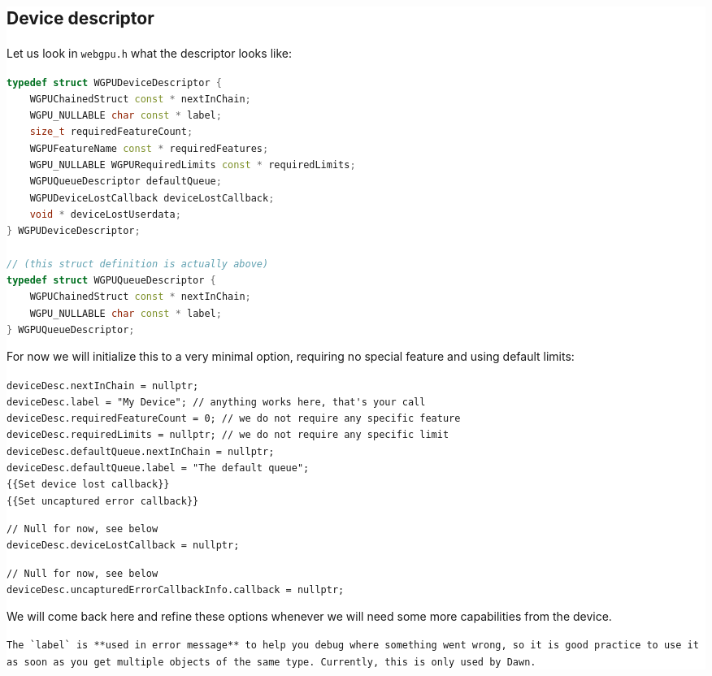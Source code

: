 Device descriptor
-----------------

Let us look in `webgpu.h` what the descriptor looks like:

```C++
typedef struct WGPUDeviceDescriptor {
	WGPUChainedStruct const * nextInChain;
	WGPU_NULLABLE char const * label;
	size_t requiredFeatureCount;
	WGPUFeatureName const * requiredFeatures;
	WGPU_NULLABLE WGPURequiredLimits const * requiredLimits;
	WGPUQueueDescriptor defaultQueue;
	WGPUDeviceLostCallback deviceLostCallback;
	void * deviceLostUserdata;
} WGPUDeviceDescriptor;

// (this struct definition is actually above)
typedef struct WGPUQueueDescriptor {
	WGPUChainedStruct const * nextInChain;
	WGPU_NULLABLE char const * label;
} WGPUQueueDescriptor;
```

For now we will initialize this to a very minimal option, requiring no special feature and using default limits:

```{lit} C++, Build device descriptor
deviceDesc.nextInChain = nullptr;
deviceDesc.label = "My Device"; // anything works here, that's your call
deviceDesc.requiredFeatureCount = 0; // we do not require any specific feature
deviceDesc.requiredLimits = nullptr; // we do not require any specific limit
deviceDesc.defaultQueue.nextInChain = nullptr;
deviceDesc.defaultQueue.label = "The default queue";
{{Set device lost callback}}
{{Set uncaptured error callback}}
```

```{lit} C++, Set device lost callback
// Null for now, see below
deviceDesc.deviceLostCallback = nullptr;
```

```{lit} C++, Set uncaptured error callback
// Null for now, see below
deviceDesc.uncapturedErrorCallbackInfo.callback = nullptr;
```

We will come back here and refine these options whenever we will need some more capabilities from the device.

```{note}
The `label` is **used in error message** to help you debug where something went wrong, so it is good practice to use it as soon as you get multiple objects of the same type. Currently, this is only used by Dawn.
```
